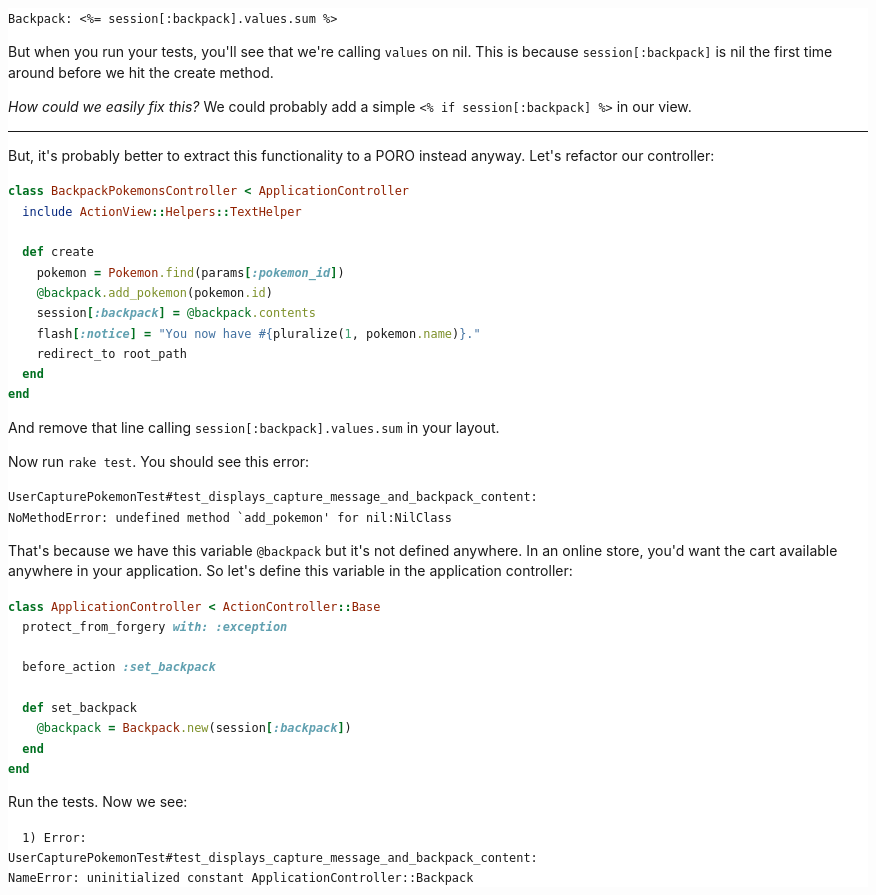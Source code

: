 ```erb
Backpack: <%= session[:backpack].values.sum %>
```

But when you run your tests, you'll see that we're calling `values` on nil. This is because `session[:backpack]` is nil the first time around before we hit the create method. 

_How could we easily fix this?_ We could probably add a simple `<% if session[:backpack] %>` in our view.

---

But, it's probably better to extract this functionality to a PORO instead anyway. Let's refactor our controller:

```ruby
class BackpackPokemonsController < ApplicationController
  include ActionView::Helpers::TextHelper

  def create
    pokemon = Pokemon.find(params[:pokemon_id])
    @backpack.add_pokemon(pokemon.id)
    session[:backpack] = @backpack.contents
    flash[:notice] = "You now have #{pluralize(1, pokemon.name)}."
    redirect_to root_path
  end
end
```

And remove that line calling `session[:backpack].values.sum` in your layout.

Now run `rake test`. You should see this error:

```
UserCapturePokemonTest#test_displays_capture_message_and_backpack_content:
NoMethodError: undefined method `add_pokemon' for nil:NilClass
```

That's because we have this variable `@backpack` but it's not defined anywhere. In an online store, you'd want the cart available anywhere in your application. So let's define this variable in the application controller:

```ruby
class ApplicationController < ActionController::Base
  protect_from_forgery with: :exception

  before_action :set_backpack

  def set_backpack
    @backpack = Backpack.new(session[:backpack])
  end
end
```

Run the tests. Now we see:

```
  1) Error:
UserCapturePokemonTest#test_displays_capture_message_and_backpack_content:
NameError: uninitialized constant ApplicationController::Backpack
```
